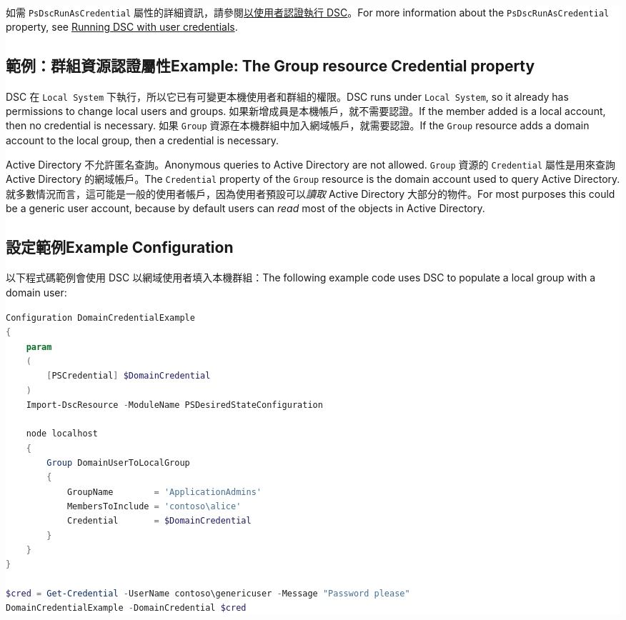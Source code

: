 <span data-ttu-id="3c7de-128">如需 `PsDscRunAsCredential` 屬性的詳細資訊，請參閱[以使用者認證執行 DSC](runAsUser.md)。</span><span class="sxs-lookup"><span data-stu-id="3c7de-128">For more information about the `PsDscRunAsCredential` property, see [Running DSC with user credentials](runAsUser.md).</span></span>

## <a name="example-the-group-resource-credential-property"></a><span data-ttu-id="3c7de-129">範例：群組資源認證屬性</span><span class="sxs-lookup"><span data-stu-id="3c7de-129">Example: The Group resource Credential property</span></span>

<span data-ttu-id="3c7de-130">DSC 在 `Local System` 下執行，所以它已有可變更本機使用者和群組的權限。</span><span class="sxs-lookup"><span data-stu-id="3c7de-130">DSC runs under `Local System`, so it already has permissions to change local users and groups.</span></span>
<span data-ttu-id="3c7de-131">如果新增成員是本機帳戶，就不需要認證。</span><span class="sxs-lookup"><span data-stu-id="3c7de-131">If the member added is a local account, then no credential is necessary.</span></span>
<span data-ttu-id="3c7de-132">如果 `Group` 資源在本機群組中加入網域帳戶，就需要認證。</span><span class="sxs-lookup"><span data-stu-id="3c7de-132">If the `Group` resource adds a domain account to the local group, then a credential is necessary.</span></span>

<span data-ttu-id="3c7de-133">Active Directory 不允許匿名查詢。</span><span class="sxs-lookup"><span data-stu-id="3c7de-133">Anonymous queries to Active Directory are not allowed.</span></span>
<span data-ttu-id="3c7de-134">`Group` 資源的 `Credential` 屬性是用來查詢 Active Directory 的網域帳戶。</span><span class="sxs-lookup"><span data-stu-id="3c7de-134">The `Credential` property of the `Group` resource is the domain account used to query Active Directory.</span></span>
<span data-ttu-id="3c7de-135">就多數情況而言，這可能是一般的使用者帳戶，因為使用者預設可以*讀取* Active Directory 大部分的物件。</span><span class="sxs-lookup"><span data-stu-id="3c7de-135">For most purposes this could be a generic user account, because by default users can *read* most of the objects in Active Directory.</span></span>

## <a name="example-configuration"></a><span data-ttu-id="3c7de-136">設定範例</span><span class="sxs-lookup"><span data-stu-id="3c7de-136">Example Configuration</span></span>

<span data-ttu-id="3c7de-137">以下程式碼範例會使用 DSC 以網域使用者填入本機群組：</span><span class="sxs-lookup"><span data-stu-id="3c7de-137">The following example code uses DSC to populate a local group with a domain user:</span></span>

```powershell
Configuration DomainCredentialExample
{
    param
    (
        [PSCredential] $DomainCredential
    )
    Import-DscResource -ModuleName PSDesiredStateConfiguration

    node localhost
    {
        Group DomainUserToLocalGroup
        {
            GroupName        = 'ApplicationAdmins'
            MembersToInclude = 'contoso\alice'
            Credential       = $DomainCredential
        }
    }
}

$cred = Get-Credential -UserName contoso\genericuser -Message "Password please"
DomainCredentialExample -DomainCredential $cred
```
